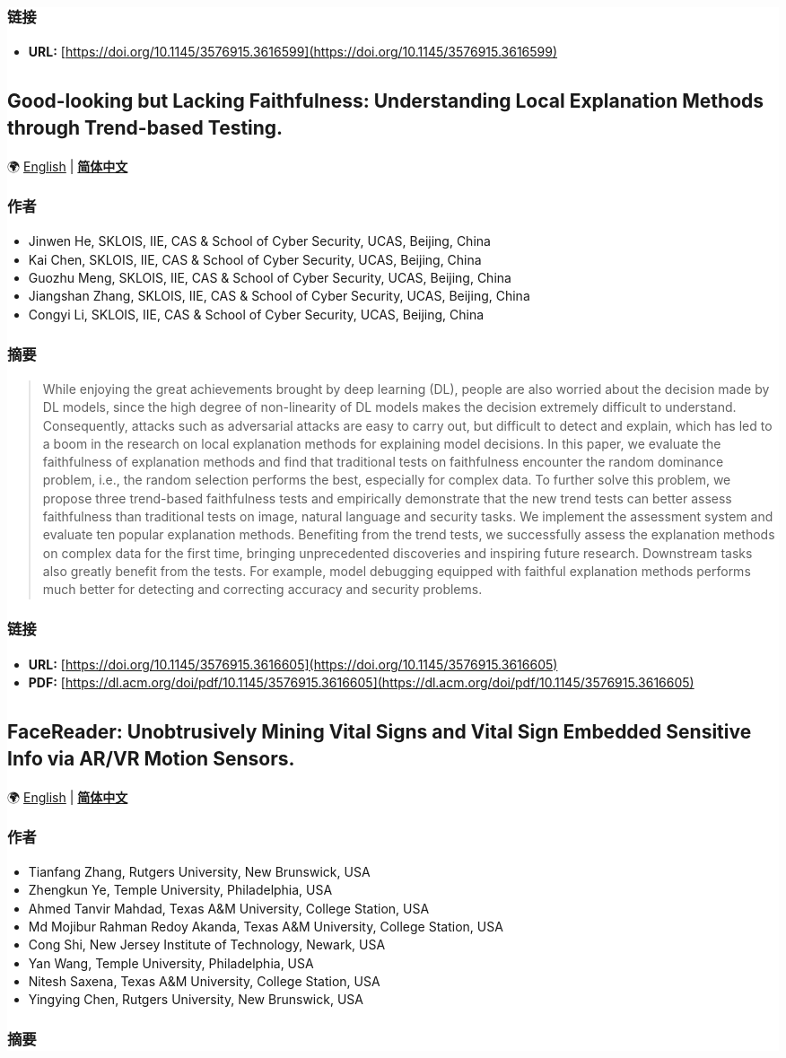 ### 链接
- **URL:** [https://doi.org/10.1145/3576915.3616599](https://doi.org/10.1145/3576915.3616599)
## Good-looking but Lacking Faithfulness: Understanding Local Explanation Methods through Trend-based Testing.
🌍 [English](../../../docs/en/ACM%20Conference%20on%20Computer%20and%20Communications%20Security/ACM%20Conference%20on%20Computer%20and%20Communications%20Security%202023.md#good-looking-but-lacking-faithfulness-understanding-local-explanation-methods-through-trend-based-testing) | **[简体中文](../../../docs/zh-CN/ACM%20Conference%20on%20Computer%20and%20Communications%20Security/ACM%20Conference%20on%20Computer%20and%20Communications%20Security%202023.md#good-looking-but-lacking-faithfulness-understanding-local-explanation-methods-through-trend-based-testing)**
### 作者
* Jinwen He, SKLOIS, IIE, CAS & School of Cyber Security, UCAS, Beijing, China
* Kai Chen, SKLOIS, IIE, CAS & School of Cyber Security, UCAS, Beijing, China
* Guozhu Meng, SKLOIS, IIE, CAS & School of Cyber Security, UCAS, Beijing, China
* Jiangshan Zhang, SKLOIS, IIE, CAS & School of Cyber Security, UCAS, Beijing, China
* Congyi Li, SKLOIS, IIE, CAS & School of Cyber Security, UCAS, Beijing, China
### 摘要
> While enjoying the great achievements brought by deep learning (DL), people are also worried about the decision made by DL models, since the high degree of non-linearity of DL models makes the decision extremely difficult to understand. Consequently, attacks such as adversarial attacks are easy to carry out, but difficult to detect and explain, which has led to a boom in the research on local explanation methods for explaining model decisions. In this paper, we evaluate the faithfulness of explanation methods and find that traditional tests on faithfulness encounter the random dominance problem, i.e., the random selection performs the best, especially for complex data. To further solve this problem, we propose three trend-based faithfulness tests and empirically demonstrate that the new trend tests can better assess faithfulness than traditional tests on image, natural language and security tasks. We implement the assessment system and evaluate ten popular explanation methods. Benefiting from the trend tests, we successfully assess the explanation methods on complex data for the first time, bringing unprecedented discoveries and inspiring future research. Downstream tasks also greatly benefit from the tests. For example, model debugging equipped with faithful explanation methods performs much better for detecting and correcting accuracy and security problems.

### 链接
- **URL:** [https://doi.org/10.1145/3576915.3616605](https://doi.org/10.1145/3576915.3616605)
- **PDF:** [https://dl.acm.org/doi/pdf/10.1145/3576915.3616605](https://dl.acm.org/doi/pdf/10.1145/3576915.3616605)
## FaceReader: Unobtrusively Mining Vital Signs and Vital Sign Embedded Sensitive Info via AR/VR Motion Sensors.
🌍 [English](../../../docs/en/ACM%20Conference%20on%20Computer%20and%20Communications%20Security/ACM%20Conference%20on%20Computer%20and%20Communications%20Security%202023.md#facereader-unobtrusively-mining-vital-signs-and-vital-sign-embedded-sensitive-info-via-ar-vr-motion-sensors) | **[简体中文](../../../docs/zh-CN/ACM%20Conference%20on%20Computer%20and%20Communications%20Security/ACM%20Conference%20on%20Computer%20and%20Communications%20Security%202023.md#facereader-unobtrusively-mining-vital-signs-and-vital-sign-embedded-sensitive-info-via-ar-vr-motion-sensors)**
### 作者
* Tianfang Zhang, Rutgers University, New Brunswick, USA
* Zhengkun Ye, Temple University, Philadelphia, USA
* Ahmed Tanvir Mahdad, Texas A&M University, College Station, USA
* Md Mojibur Rahman Redoy Akanda, Texas A&M University, College Station, USA
* Cong Shi, New Jersey Institute of Technology, Newark, USA
* Yan Wang, Temple University, Philadelphia, USA
* Nitesh Saxena, Texas A&M University, College Station, USA
* Yingying Chen, Rutgers University, New Brunswick, USA
### 摘要